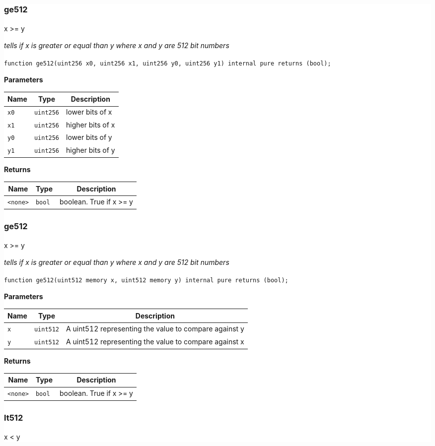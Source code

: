 
### ge512

x >= y

*tells if x is greater or equal than y where x and y are 512 bit numbers*


```solidity
function ge512(uint256 x0, uint256 x1, uint256 y0, uint256 y1) internal pure returns (bool);
```
**Parameters**

|Name|Type|Description|
|----|----|-----------|
|`x0`|`uint256`|lower bits of x|
|`x1`|`uint256`|higher bits of x|
|`y0`|`uint256`|lower bits of y|
|`y1`|`uint256`|higher bits of y|

**Returns**

|Name|Type|Description|
|----|----|-----------|
|`<none>`|`bool`|boolean. True if x >= y|


### ge512

x >= y

*tells if x is greater or equal than y where x and y are 512 bit numbers*


```solidity
function ge512(uint512 memory x, uint512 memory y) internal pure returns (bool);
```
**Parameters**

|Name|Type|Description|
|----|----|-----------|
|`x`|`uint512`|A uint512 representing the value to compare against y|
|`y`|`uint512`|A uint512 representing the value to compare against x|

**Returns**

|Name|Type|Description|
|----|----|-----------|
|`<none>`|`bool`|boolean. True if x >= y|


### lt512

x < y
